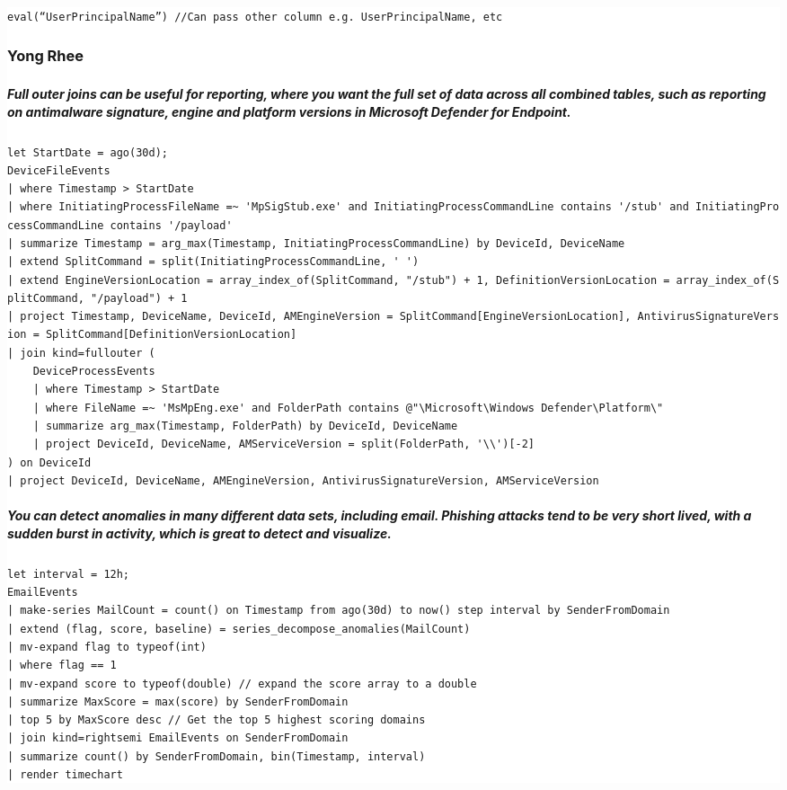 ```KQL
eval(“UserPrincipalName”) //Can pass other column e.g. UserPrincipalName, etc
```

### Yong Rhee
##### Full outer joins can be useful for reporting, where you want the full set of data across all combined tables, such as reporting on antimalware signature, engine and platform versions in Microsoft Defender for Endpoint.
```KQL
let StartDate = ago(30d);
DeviceFileEvents 
| where Timestamp > StartDate
| where InitiatingProcessFileName =~ 'MpSigStub.exe' and InitiatingProcessCommandLine contains '/stub' and InitiatingProcessCommandLine contains '/payload'
| summarize Timestamp = arg_max(Timestamp, InitiatingProcessCommandLine) by DeviceId, DeviceName
| extend SplitCommand = split(InitiatingProcessCommandLine, ' ')
| extend EngineVersionLocation = array_index_of(SplitCommand, "/stub") + 1, DefinitionVersionLocation = array_index_of(SplitCommand, "/payload") + 1
| project Timestamp, DeviceName, DeviceId, AMEngineVersion = SplitCommand[EngineVersionLocation], AntivirusSignatureVersion = SplitCommand[DefinitionVersionLocation]
| join kind=fullouter (
    DeviceProcessEvents
    | where Timestamp > StartDate
    | where FileName =~ 'MsMpEng.exe' and FolderPath contains @"\Microsoft\Windows Defender\Platform\"
    | summarize arg_max(Timestamp, FolderPath) by DeviceId, DeviceName
    | project DeviceId, DeviceName, AMServiceVersion = split(FolderPath, '\\')[-2]
) on DeviceId
| project DeviceId, DeviceName, AMEngineVersion, AntivirusSignatureVersion, AMServiceVersion
```

##### You can detect anomalies in many different data sets, including email. Phishing attacks tend to be very short lived, with a sudden burst in activity, which is great to detect and visualize.
```KQL
let interval = 12h;
EmailEvents
| make-series MailCount = count() on Timestamp from ago(30d) to now() step interval by SenderFromDomain
| extend (flag, score, baseline) = series_decompose_anomalies(MailCount)
| mv-expand flag to typeof(int)
| where flag == 1 
| mv-expand score to typeof(double) // expand the score array to a double
| summarize MaxScore = max(score) by SenderFromDomain
| top 5 by MaxScore desc // Get the top 5 highest scoring domains
| join kind=rightsemi EmailEvents on SenderFromDomain
| summarize count() by SenderFromDomain, bin(Timestamp, interval)
| render timechart
```
